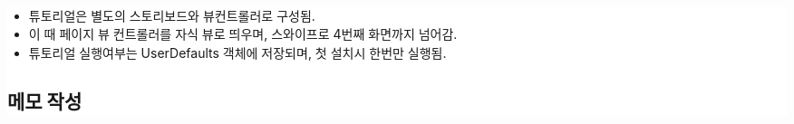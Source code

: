 * 튜토리얼은 별도의 스토리보드와 뷰컨트롤러로 구성됨. 
* 이 때 페이지 뷰 컨트롤러를 자식 뷰로 띄우며, 스와이프로 4번째 화면까지 넘어감.
* 튜토리얼 실행여부는 UserDefaults 객체에 저장되며, 첫 설치시 한번만 실행됨.

## 메모 작성